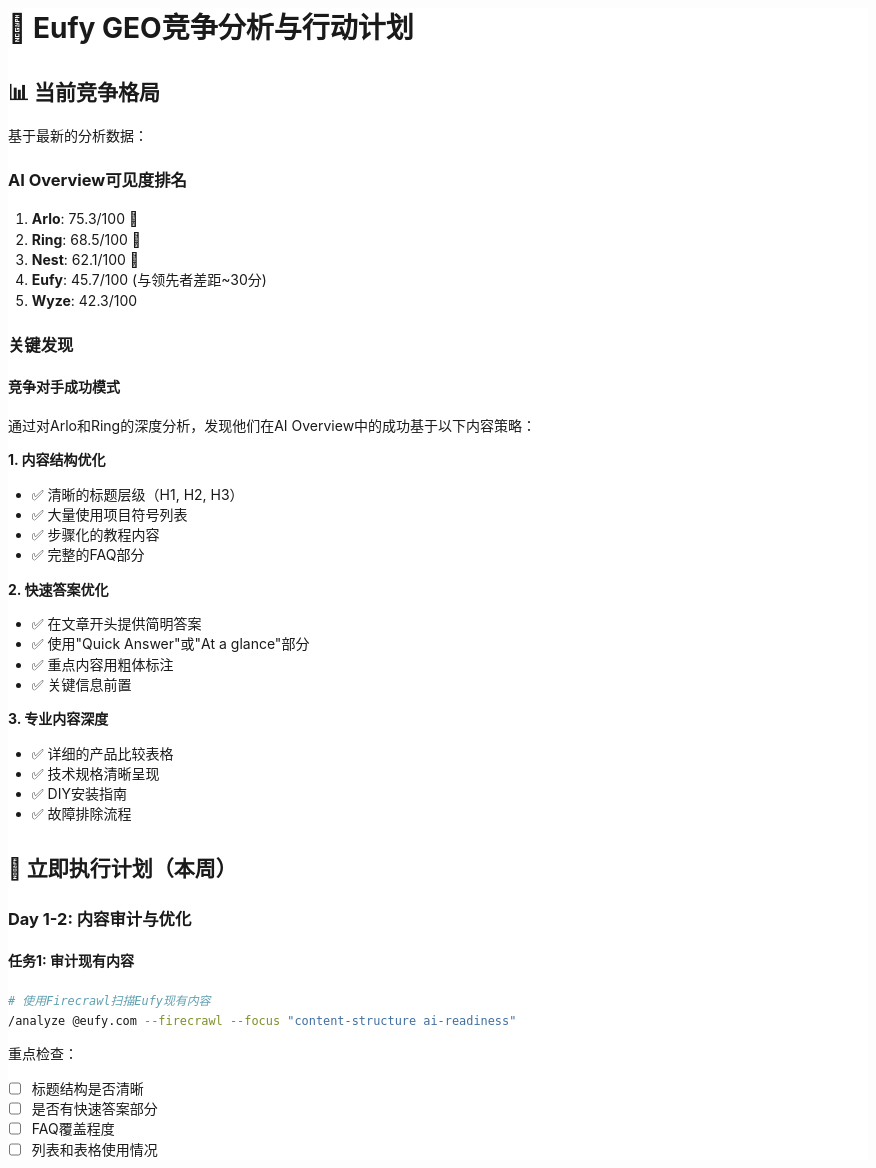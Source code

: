 # 🎯 Eufy GEO竞争分析与行动计划

## 📊 当前竞争格局

基于最新的分析数据：

### AI Overview可见度排名
1. **Arlo**: 75.3/100 🥇
2. **Ring**: 68.5/100 🥈  
3. **Nest**: 62.1/100 🥉
4. **Eufy**: 45.7/100 (与领先者差距~30分)
5. **Wyze**: 42.3/100

### 关键发现

#### 竞争对手成功模式
通过对Arlo和Ring的深度分析，发现他们在AI Overview中的成功基于以下内容策略：

**1. 内容结构优化**
- ✅ 清晰的标题层级（H1, H2, H3）
- ✅ 大量使用项目符号列表
- ✅ 步骤化的教程内容
- ✅ 完整的FAQ部分

**2. 快速答案优化**
- ✅ 在文章开头提供简明答案
- ✅ 使用"Quick Answer"或"At a glance"部分
- ✅ 重点内容用粗体标注
- ✅ 关键信息前置

**3. 专业内容深度**
- ✅ 详细的产品比较表格
- ✅ 技术规格清晰呈现
- ✅ DIY安装指南
- ✅ 故障排除流程

## 🚀 立即执行计划（本周）

### Day 1-2: 内容审计与优化

#### 任务1: 审计现有内容
```bash
# 使用Firecrawl扫描Eufy现有内容
/analyze @eufy.com --firecrawl --focus "content-structure ai-readiness"
```

重点检查：
- [ ] 标题结构是否清晰
- [ ] 是否有快速答案部分
- [ ] FAQ覆盖程度
- [ ] 列表和表格使用情况
